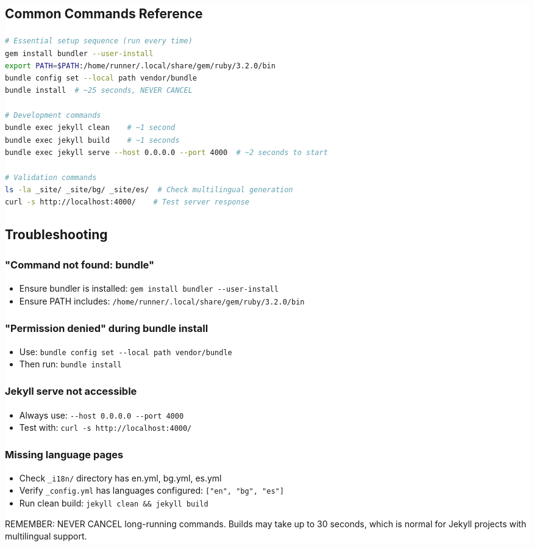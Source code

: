 ## Common Commands Reference

```bash
# Essential setup sequence (run every time)
gem install bundler --user-install
export PATH=$PATH:/home/runner/.local/share/gem/ruby/3.2.0/bin  
bundle config set --local path vendor/bundle
bundle install  # ~25 seconds, NEVER CANCEL

# Development commands
bundle exec jekyll clean    # ~1 second
bundle exec jekyll build    # ~1 seconds  
bundle exec jekyll serve --host 0.0.0.0 --port 4000  # ~2 seconds to start

# Validation commands  
ls -la _site/ _site/bg/ _site/es/  # Check multilingual generation
curl -s http://localhost:4000/    # Test server response
```

## Troubleshooting

### "Command not found: bundle"
- Ensure bundler is installed: `gem install bundler --user-install`
- Ensure PATH includes: `/home/runner/.local/share/gem/ruby/3.2.0/bin`

### "Permission denied" during bundle install
- Use: `bundle config set --local path vendor/bundle`
- Then run: `bundle install`

### Jekyll serve not accessible
- Always use: `--host 0.0.0.0 --port 4000`
- Test with: `curl -s http://localhost:4000/`

### Missing language pages
- Check `_i18n/` directory has en.yml, bg.yml, es.yml
- Verify `_config.yml` has languages configured: `["en", "bg", "es"]`
- Run clean build: `jekyll clean && jekyll build`

REMEMBER: NEVER CANCEL long-running commands. Builds may take up to 30 seconds, which is normal for Jekyll projects with multilingual support.